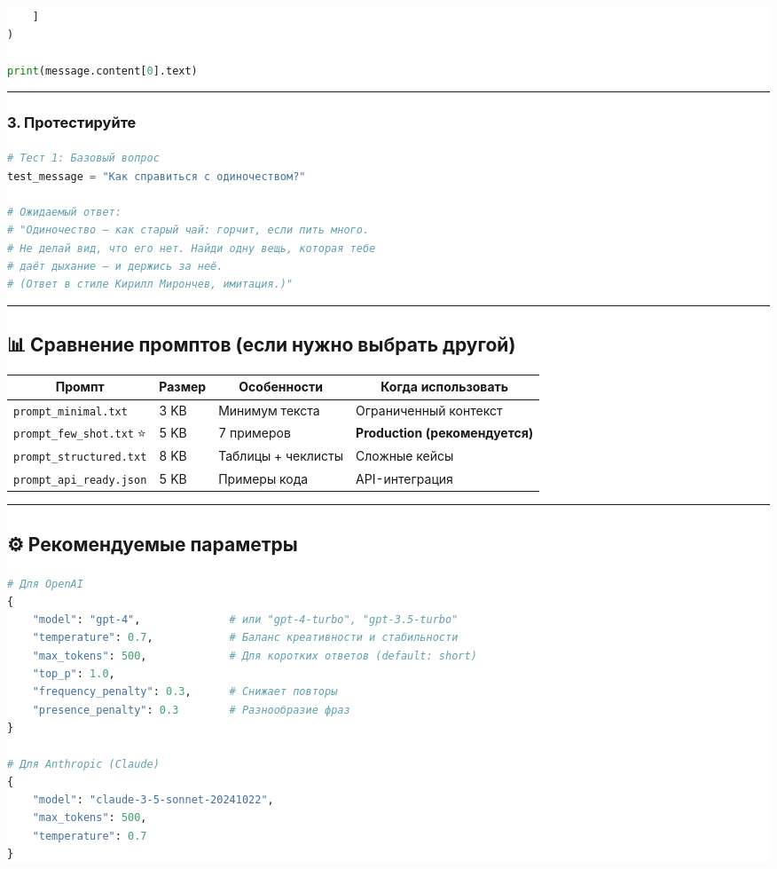 ```python
    ]
)

print(message.content[0].text)
```

---

### 3. Протестируйте

```python
# Тест 1: Базовый вопрос
test_message = "Как справиться с одиночеством?"

# Ожидаемый ответ:
# "Одиночество — как старый чай: горчит, если пить много. 
# Не делай вид, что его нет. Найди одну вещь, которая тебе 
# даёт дыхание — и держись за неё. 
# (Ответ в стиле Кирилл Мирончев, имитация.)"
```

---

## 📊 Сравнение промптов (если нужно выбрать другой)

| Промпт | Размер | Особенности | Когда использовать |
|--------|--------|-------------|-------------------|
| `prompt_minimal.txt` | 3 KB | Минимум текста | Ограниченный контекст |
| `prompt_few_shot.txt` ⭐ | 5 KB | 7 примеров | **Production (рекомендуется)** |
| `prompt_structured.txt` | 8 KB | Таблицы + чеклисты | Сложные кейсы |
| `prompt_api_ready.json` | 5 KB | Примеры кода | API-интеграция |

---

## ⚙️ Рекомендуемые параметры

```python
# Для OpenAI
{
    "model": "gpt-4",              # или "gpt-4-turbo", "gpt-3.5-turbo"
    "temperature": 0.7,            # Баланс креативности и стабильности
    "max_tokens": 500,             # Для коротких ответов (default: short)
    "top_p": 1.0,
    "frequency_penalty": 0.3,      # Снижает повторы
    "presence_penalty": 0.3        # Разнообразие фраз
}

# Для Anthropic (Claude)
{
    "model": "claude-3-5-sonnet-20241022",
    "max_tokens": 500,
    "temperature": 0.7
}
```
